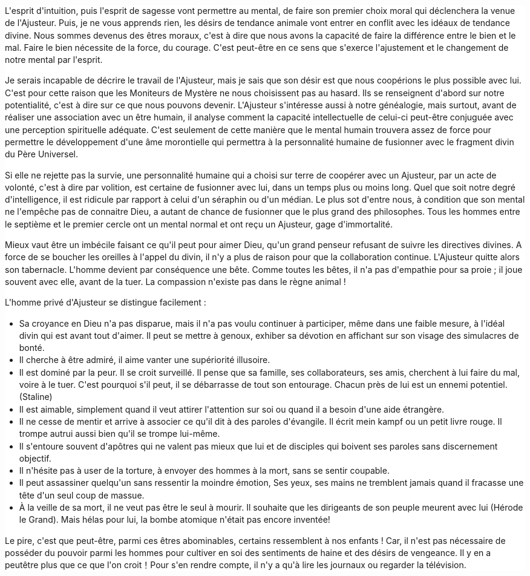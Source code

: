 L'esprit d'intuition, puis l'esprit de sagesse vont permettre au mental, de faire son premier choix moral qui déclenchera la venue de l'Ajusteur. Puis, je ne vous apprends rien, les désirs de tendance animale vont entrer en conflit avec les idéaux de tendance divine. Nous sommes devenus des êtres moraux, c'est à dire que nous avons la capacité de faire la différence entre le bien et le mal. Faire le bien nécessite de la force, du courage. C'est peut-être en ce sens que s'exerce l'ajustement et le changement de notre mental par l'esprit.

Je serais incapable de décrire le travail de l'Ajusteur, mais je sais que son désir est que nous coopérions le plus possible avec lui. C'est pour cette raison que les Moniteurs de Mystère ne nous choisissent pas au hasard. Ils se renseignent d'abord sur notre potentialité, c'est à dire sur ce que nous pouvons devenir. L'Ajusteur s'intéresse aussi à notre généalogie, mais surtout, avant de réaliser une association avec un être humain, il analyse comment la capacité intellectuelle de celui-ci peut-être conjuguée avec une perception spirituelle adéquate. C'est seulement de cette manière que le mental humain trouvera assez de force pour permettre le développement d'une âme morontielle qui permettra à la personnalité humaine de fusionner avec le fragment divin du Père Universel.

Si elle ne rejette pas la survie, une personnalité humaine qui a choisi sur terre de coopérer avec un Ajusteur, par un acte de volonté, c'est à dire par volition, est certaine de fusionner avec lui, dans un temps plus ou moins long. Quel que soit notre degré d'intelligence, il est ridicule par rapport à celui d'un séraphin ou d'un médian. Le plus sot d'entre nous, à condition que son mental ne l'empêche pas de connaitre Dieu, a autant de chance de fusionner que le plus grand des philosophes. Tous les hommes entre le septième et le premier cercle ont un mental normal et ont reçu un Ajusteur, gage d'immortalité.

Mieux vaut être un imbécile faisant ce qu'il peut pour aimer Dieu, qu'un grand penseur refusant de suivre les directives divines. A force de se boucher les oreilles à l'appel du divin, il n'y a plus de raison pour que la collaboration continue. L'Ajusteur quitte alors son tabernacle. L'homme devient par conséquence une bête. Comme toutes les bêtes, il n'a pas d'empathie pour sa proie ; il joue souvent avec elle, avant de la tuer. La compassion n'existe pas dans le règne animal !

L'homme privé d'Ajusteur se distingue facilement :

- Sa croyance en Dieu n'a pas disparue, mais il n'a pas voulu continuer à participer, même dans une faible mesure, à l'idéal divin qui est avant tout d'aimer. Il peut se mettre à genoux, exhiber sa dévotion en affichant sur son visage des simulacres de bonté.
- Il cherche à être admiré, il aime vanter une supériorité illusoire.
- Il est dominé par la peur. Il se croit surveillé. Il pense que sa famille, ses collaborateurs, ses amis, cherchent à lui faire du mal, voire à le tuer. C'est pourquoi s'il peut, il se débarrasse de tout son entourage. Chacun près de lui est un ennemi potentiel. (Staline)
- Il est aimable, simplement quand il veut attirer l'attention sur soi ou quand il a besoin d'une aide étrangère.
- Il ne cesse de mentir et arrive à associer ce qu'il dit à des paroles d'évangile. Il écrit mein kampf ou un petit livre rouge. Il trompe autrui aussi bien qu'il se trompe lui-même.
- Il s'entoure souvent d'apôtres qui ne valent pas mieux que lui et de disciples qui boivent ses paroles sans discernement objectif.
- Il n'hésite pas à user de la torture, à envoyer des hommes à la mort, sans se sentir coupable.
- Il peut assassiner quelqu'un sans ressentir la moindre émotion, Ses yeux, ses mains ne tremblent jamais quand il fracasse une tête d'un seul coup de massue.
- À la veille de sa mort, il ne veut pas être le seul à mourir. Il souhaite que les dirigeants de son peuple meurent avec lui (Hérode le Grand). Mais hélas pour lui, la bombe atomique n'était pas encore inventée!

Le pire, c'est que peut-être, parmi ces êtres abominables, certains ressemblent à nos enfants ! Car, il n'est pas nécessaire de posséder du pouvoir parmi les hommes pour cultiver en soi des sentiments de haine et des désirs de vengeance. Il y en a peutêtre plus que ce que l'on croit！Pour s'en rendre compte, il n'y a qu'à lire les journaux ou regarder la télévision.
